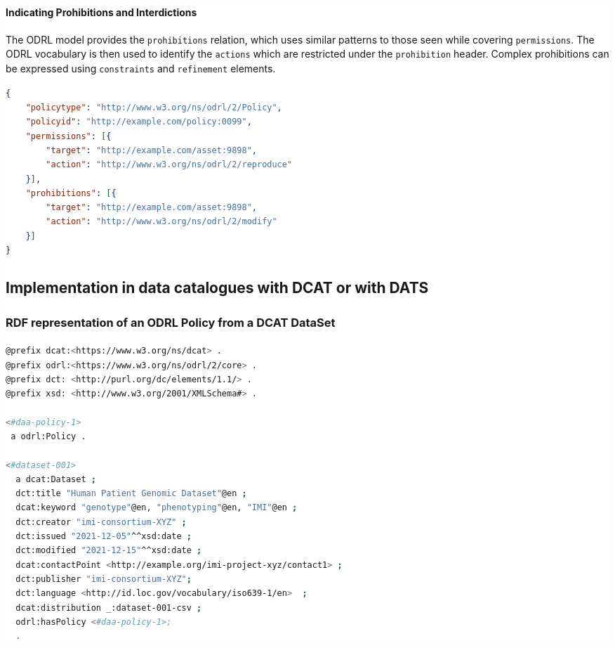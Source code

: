 

#### Indicating Prohibitions and Interdictions

The ODRL model provides the `prohibitions` relation, which uses similar patterns to those seen while covering  `permissions`. The ODRL vocabulary is then used to identify the `actions` which are restricted under the `prohibition` header. Complex prohibitions can be expressed using `constraints` and `refinement` elements.


```json
{
    "policytype": "http://www.w3.org/ns/odrl/2/Policy",
    "policyid": "http://example.com/policy:0099",
    "permissions": [{
        "target": "http://example.com/asset:9898",
        "action": "http://www.w3.org/ns/odrl/2/reproduce"
    }],
    "prohibitions": [{
        "target": "http://example.com/asset:9898",
        "action": "http://www.w3.org/ns/odrl/2/modify"
    }]
}
```



## Implementation in data catalogues with DCAT or with DATS


### RDF representation of an ODRL Policy from a DCAT DataSet

```bash
@prefix dcat:<https://www.w3.org/ns/dcat> .
@prefix odrl:<https://www.w3.org/ns/odrl/2/core> .
@prefix dct: <http://purl.org/dc/elements/1.1/> .
@prefix xsd: <http://www.w3.org/2001/XMLSchema#> .

<#daa-policy-1>
 a odrl:Policy .

<#dataset-001>
  a dcat:Dataset ;
  dct:title "Human Patient Genomic Dataset"@en ;
  dcat:keyword "genotype"@en, "phenotyping"@en, "IMI"@en ;
  dct:creator "imi-consortium-XYZ" ;
  dct:issued "2021-12-05"^^xsd:date ;
  dct:modified "2021-12-15"^^xsd:date ;
  dcat:contactPoint <http://example.org/imi-project-xyz/contact1> ;
  dct:publisher "imi-consortium-XYZ";
  dct:language <http://id.loc.gov/vocabulary/iso639-1/en>  ;
  dcat:distribution _:dataset-001-csv ;
  odrl:hasPolicy <#daa-policy-1>;
  .

```
